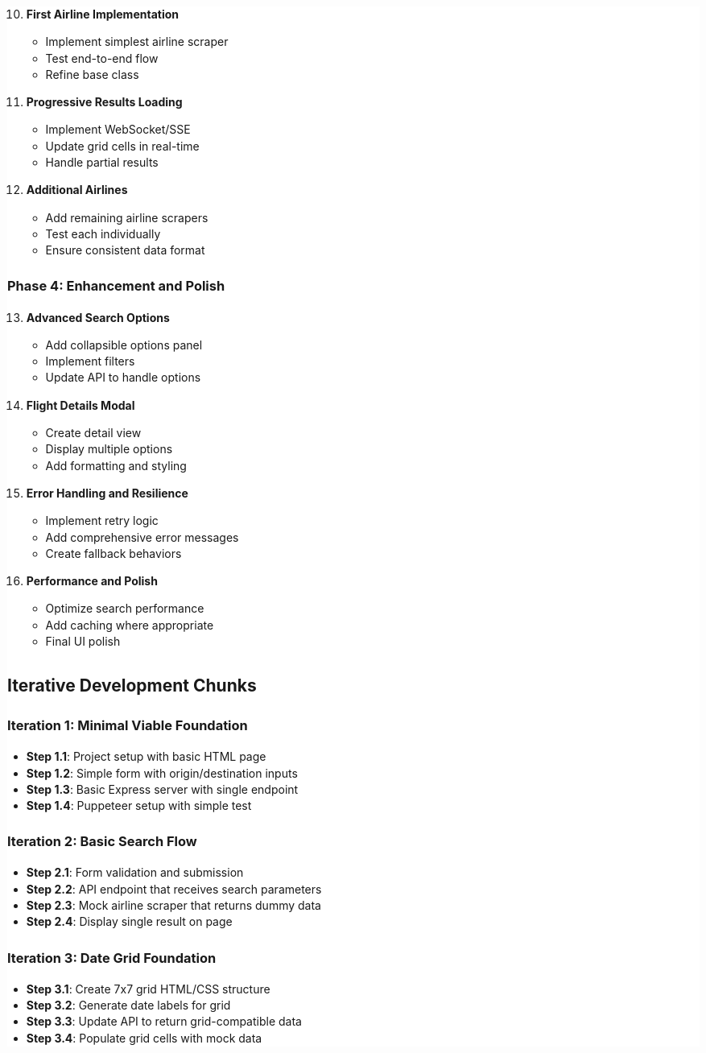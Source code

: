 10. **First Airline Implementation**
    - Implement simplest airline scraper
    - Test end-to-end flow
    - Refine base class

11. **Progressive Results Loading**
    - Implement WebSocket/SSE
    - Update grid cells in real-time
    - Handle partial results

12. **Additional Airlines**
    - Add remaining airline scrapers
    - Test each individually
    - Ensure consistent data format

### Phase 4: Enhancement and Polish
13. **Advanced Search Options**
    - Add collapsible options panel
    - Implement filters
    - Update API to handle options

14. **Flight Details Modal**
    - Create detail view
    - Display multiple options
    - Add formatting and styling

15. **Error Handling and Resilience**
    - Implement retry logic
    - Add comprehensive error messages
    - Create fallback behaviors

16. **Performance and Polish**
    - Optimize search performance
    - Add caching where appropriate
    - Final UI polish

## Iterative Development Chunks

### Iteration 1: Minimal Viable Foundation
- **Step 1.1**: Project setup with basic HTML page
- **Step 1.2**: Simple form with origin/destination inputs
- **Step 1.3**: Basic Express server with single endpoint
- **Step 1.4**: Puppeteer setup with simple test

### Iteration 2: Basic Search Flow
- **Step 2.1**: Form validation and submission
- **Step 2.2**: API endpoint that receives search parameters
- **Step 2.3**: Mock airline scraper that returns dummy data
- **Step 2.4**: Display single result on page

### Iteration 3: Date Grid Foundation
- **Step 3.1**: Create 7x7 grid HTML/CSS structure
- **Step 3.2**: Generate date labels for grid
- **Step 3.3**: Update API to return grid-compatible data
- **Step 3.4**: Populate grid cells with mock data
